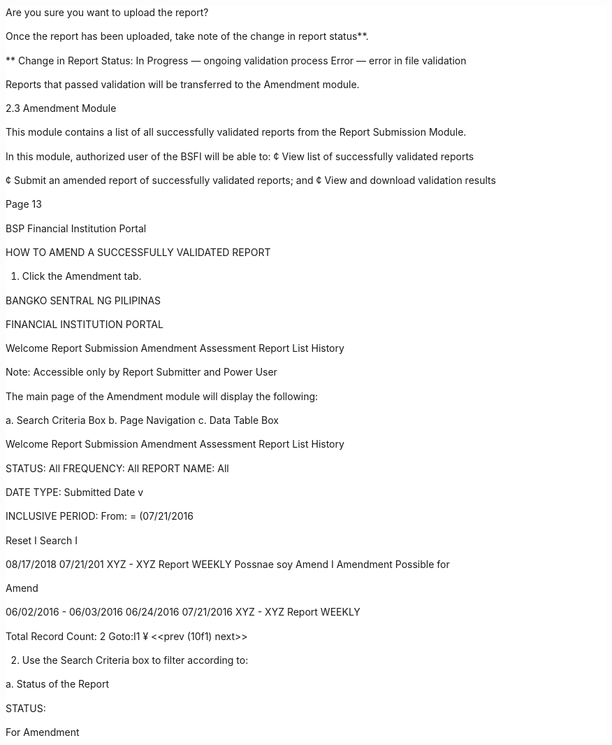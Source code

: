 Are you sure you want to upload the report?

Once the report has been uploaded, take note of the change in report status**.

** Change in Report Status: In Progress — ongoing validation process Error — error in file validation

Reports that passed validation will be transferred to the Amendment module.

2.3 Amendment Module

This module contains a list of all successfully validated reports from the Report Submission Module.

In this module, authorized user of the BSFI will be able to: ¢ View list of successfully validated reports

¢ Submit an amended report of successfully validated reports; and ¢ View and download validation results

Page 13

BSP Financial Institution Portal

HOW TO AMEND A SUCCESSFULLY VALIDATED REPORT

1. Click the Amendment tab.

BANGKO SENTRAL NG PILIPINAS

FINANCIAL INSTITUTION PORTAL

Welcome Report Submission Amendment Assessment Report List History

Note: Accessible only by Report Submitter and Power User

The main page of the Amendment module will display the following:

a. Search Criteria Box b. Page Navigation c. Data Table Box

Welcome Report Submission Amendment Assessment Report List History

STATUS: All FREQUENCY: All REPORT NAME: All

DATE TYPE: Submitted Date v

INCLUSIVE PERIOD: From: = (07/21/2016

Reset I Search I

08/17/2018 07/21/201 XYZ - XYZ Report WEEKLY Possnae soy Amend I Amendment Possible for

Amend

06/02/2016 - 06/03/2016 06/24/2016 07/21/2016 XYZ - XYZ Report WEEKLY

Total Record Count: 2 Goto:I1 ¥ <<prev (10f1) next>>

2. Use the Search Criteria box to filter according to:

a. Status of the Report

STATUS:

For Amendment
